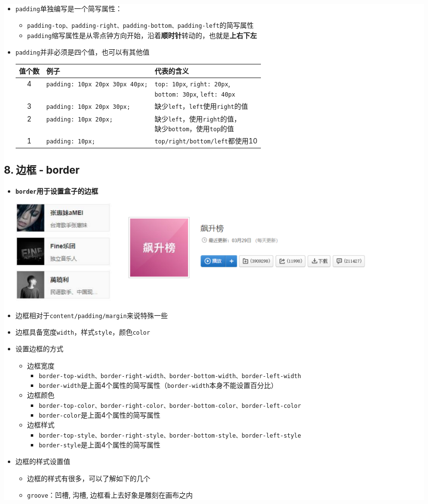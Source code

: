 - `padding`单独编写是一个简写属性：
  
  - `padding-top、padding-right、padding-bottom、padding-left`的简写属性
  - `padding`缩写属性是从零点钟方向开始，沿着**顺时针**转动的，也就是**上右下左**
  
- `padding`并非必须是四个值，也可以有其他值

  | 值个数 | 例子                            | 代表的含义                                                   |
  | :----: | :------------------------------ | ------------------------------------------------------------ |
  |   4    | `padding: 10px 20px 30px 40px;` | `top: 10px`, `right: 20px`,<br /> `bottom: 30px`, `left: 40px` |
  |   3    | `padding: 10px 20px 30px;`      | 缺少`left`，`left`使用`right`的值                            |
  |   2    | `padding: 10px 20px;`           | 缺少`left`，使用`right`的值，<br />缺少`bottom`，使用`top`的值 |
  |   1    | `padding: 10px;`                | `top/right/bottom/left`都使用10                              |

## 8. 边框 - border

- **`border`用于设置盒子的边框**
  
  <img src="assets/image-20220403162149856.png" alt="image-20220403162149856" style="zoom:80%;" />
  
- 边框相对于`content/padding/margin`来说特殊一些

- 边框具备宽度`width`，样式`style`，颜色`color`

- 设置边框的方式
  - 边框宽度
    - `border-top-width、border-right-width、border-bottom-width、border-left-width`
    - `border-width`是上面4个属性的简写属性（`border-width`本身不能设置百分比）
  - 边框颜色
    - `border-top-color、border-right-color、border-bottom-color、border-left-color`
    - `border-color`是上面4个属性的简写属性
  - 边框样式
    - `border-top-style、border-right-style、border-bottom-style、border-left-style`
    - `border-style`是上面4个属性的简写属性
  
- 边框的样式设置值
  - 边框的样式有很多，可以了解如下的几个
  
  - `groove`：凹槽, 沟槽, 边框看上去好象是雕刻在画布之内
  